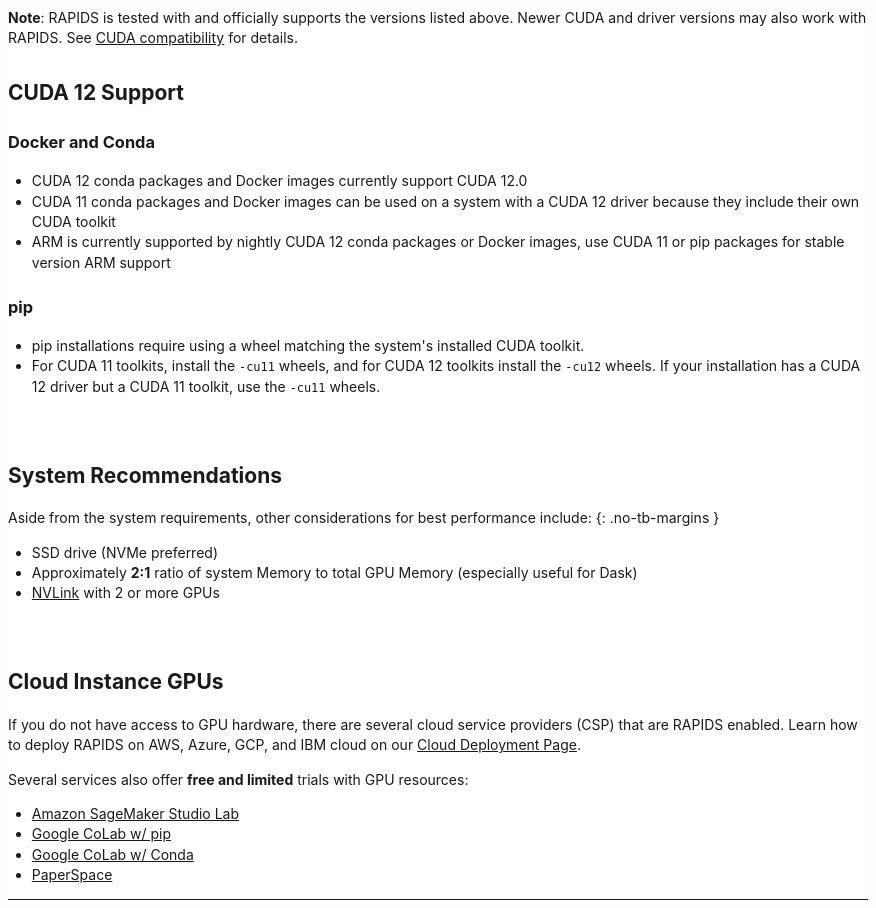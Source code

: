  **Note**: RAPIDS is tested with and officially supports the versions listed above. Newer CUDA and driver versions may also work with RAPIDS. See [CUDA compatibility](https://docs.nvidia.com/deploy/cuda-compatibility/index.html) for details.

## **CUDA 12 Support**

### **Docker and Conda**

- <i class="fas fa-info-circle"></i> CUDA 12 conda packages and Docker images currently support CUDA 12.0
- <i class="fas fa-info-circle"></i> CUDA 11 conda packages and Docker images can be used on a system with a CUDA 12 driver because they include their own CUDA toolkit
- <i class="fas fa-info-circle"></i> ARM is currently supported by nightly CUDA 12 conda packages or Docker images, use CUDA 11 or pip packages for stable version ARM support

### **pip**

- <i class="fas fa-info-circle"></i> pip installations require using a wheel matching the system's installed CUDA toolkit.
- <i class="fas fa-info-circle"></i> For CUDA 11 toolkits, install the <code>-cu11</code> wheels, and for CUDA 12 toolkits install the <code>-cu12</code> wheels. If your installation has a CUDA 12 driver but a CUDA 11 toolkit, use the <code>-cu11</code> wheels.

<br/>
<div id="system-recommendations"></div>

## **System Recommendations**
Aside from the system requirements, other considerations for best performance include:
{: .no-tb-margins }

- <i class="fas fa-check-circle"></i> SSD drive (NVMe preferred)
- <i class="fas fa-check-circle"></i> Approximately **2:1** ratio of system Memory to total GPU Memory (especially useful for Dask)
- <i class="fas fa-check-circle"></i> [NVLink](https://www.nvidia.com/en-us/data-center/nvlink/) with 2 or more GPUs

<br/>
<div id="cloud-gpu"></div>

## **Cloud Instance GPUs**
If you do not have access to GPU hardware, there are several cloud service providers (CSP) that are RAPIDS enabled. Learn how to deploy RAPIDS on AWS, Azure, GCP, and IBM cloud on our [Cloud Deployment Page](https://docs.rapids.ai/deployment/stable/cloud/index.html).

Several services also offer **free and limited** trials with GPU resources:
- [Amazon SageMaker Studio Lab](https://studiolab.sagemaker.aws/)
- [Google CoLab w/ pip](https://colab.research.google.com/drive/13sspqiEZwso4NYTbsflpPyNFaVAAxUgr)
- [Google CoLab w/ Conda](https://colab.research.google.com/drive/1TAAi_szMfWqRfHVfjGSqnGVLr_ztzUM9)
- [PaperSpace](https://www.paperspace.com/gpu-cloud)

<hr/>
<div id="environment"></div>
